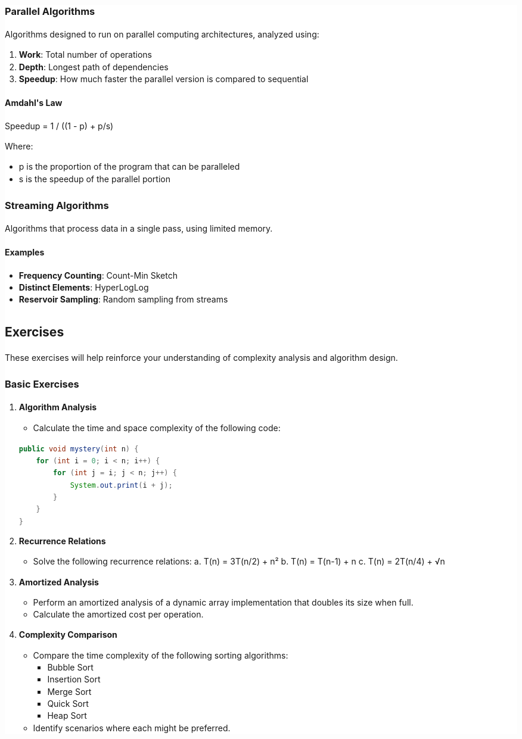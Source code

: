 ### Parallel Algorithms

Algorithms designed to run on parallel computing architectures, analyzed using:

1. **Work**: Total number of operations
2. **Depth**: Longest path of dependencies
3. **Speedup**: How much faster the parallel version is compared to sequential

#### Amdahl's Law

Speedup = 1 / ((1 - p) + p/s)

Where:
- p is the proportion of the program that can be paralleled
- s is the speedup of the parallel portion

### Streaming Algorithms

Algorithms that process data in a single pass, using limited memory.

#### Examples

- **Frequency Counting**: Count-Min Sketch
- **Distinct Elements**: HyperLogLog
- **Reservoir Sampling**: Random sampling from streams

## Exercises

These exercises will help reinforce your understanding of complexity analysis and algorithm design.

### Basic Exercises

1. **Algorithm Analysis**
   - Calculate the time and space complexity of the following code:
   ```java
   public void mystery(int n) {
       for (int i = 0; i < n; i++) {
           for (int j = i; j < n; j++) {
               System.out.print(i + j);
           }
       }
   }
   ```

2. **Recurrence Relations**
   - Solve the following recurrence relations:
     a. T(n) = 3T(n/2) + n²
     b. T(n) = T(n-1) + n
     c. T(n) = 2T(n/4) + √n

3. **Amortized Analysis**
   - Perform an amortized analysis of a dynamic array implementation that doubles its size when full.
   - Calculate the amortized cost per operation.

4. **Complexity Comparison**
   - Compare the time complexity of the following sorting algorithms:
     - Bubble Sort
     - Insertion Sort
     - Merge Sort
     - Quick Sort
     - Heap Sort
   - Identify scenarios where each might be preferred.
